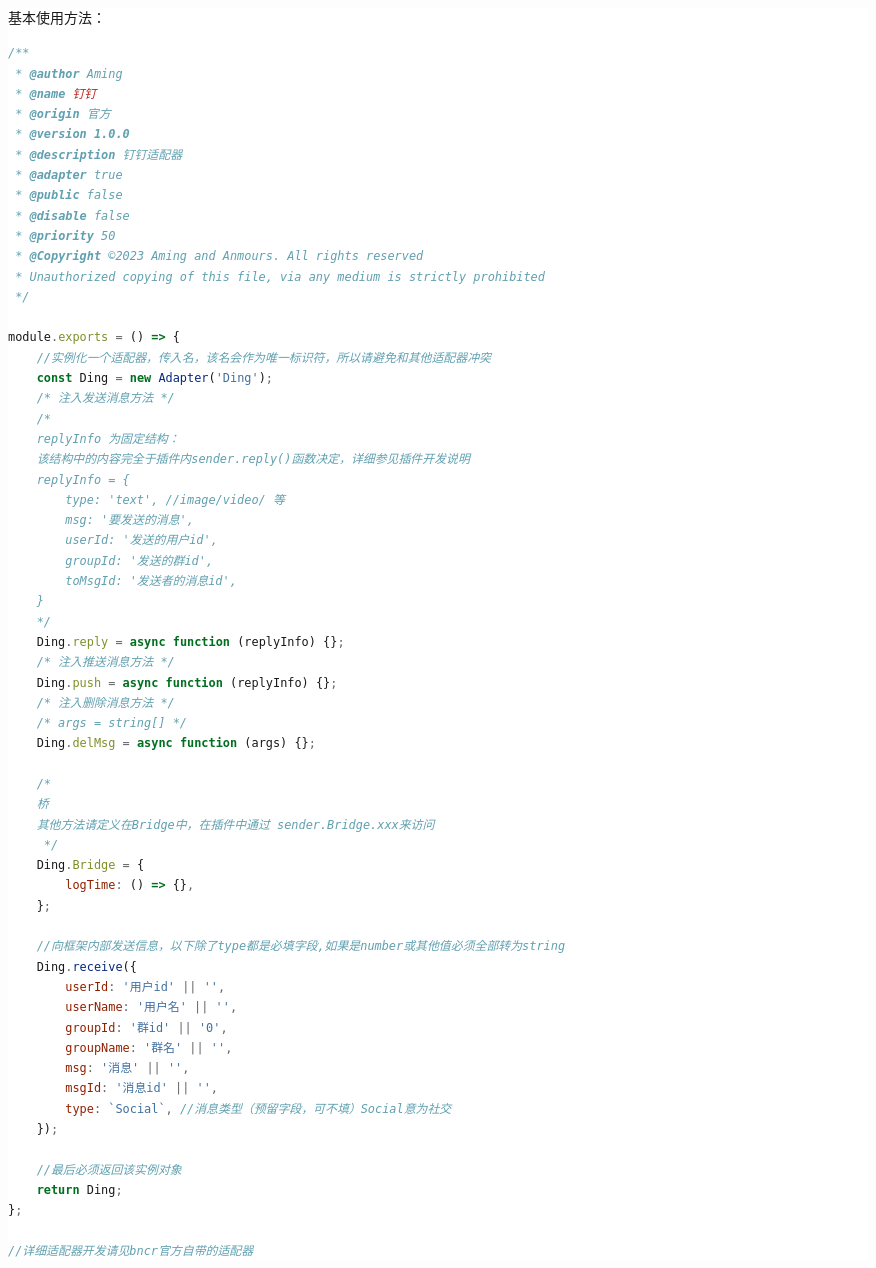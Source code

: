 基本使用方法：

```javascript
/**
 * @author Aming
 * @name 钉钉
 * @origin 官方
 * @version 1.0.0
 * @description 钉钉适配器
 * @adapter true
 * @public false
 * @disable false
 * @priority 50
 * @Copyright ©2023 Aming and Anmours. All rights reserved
 * Unauthorized copying of this file, via any medium is strictly prohibited
 */

module.exports = () => {
    //实例化一个适配器，传入名，该名会作为唯一标识符，所以请避免和其他适配器冲突
    const Ding = new Adapter('Ding');
    /* 注入发送消息方法 */
    /* 
    replyInfo 为固定结构：
    该结构中的内容完全于插件内sender.reply()函数决定，详细参见插件开发说明
    replyInfo = {
        type: 'text', //image/video/ 等
        msg: '要发送的消息',
        userId: '发送的用户id',
        groupId: '发送的群id',
        toMsgId: '发送者的消息id',
    }
    */
    Ding.reply = async function (replyInfo) {};
    /* 注入推送消息方法 */
    Ding.push = async function (replyInfo) {};
    /* 注入删除消息方法 */
    /* args = string[] */
    Ding.delMsg = async function (args) {};

    /* 
    桥
    其他方法请定义在Bridge中，在插件中通过 sender.Bridge.xxx来访问
     */
    Ding.Bridge = {
        logTime: () => {},
    };

    //向框架内部发送信息，以下除了type都是必填字段,如果是number或其他值必须全部转为string
    Ding.receive({
        userId: '用户id' || '',
        userName: '用户名' || '',
        groupId: '群id' || '0',
        groupName: '群名' || '',
        msg: '消息' || '',
        msgId: '消息id' || '',
        type: `Social`, //消息类型（预留字段，可不填）Social意为社交
    });

    //最后必须返回该实例对象
    return Ding;
};

//详细适配器开发请见bncr官方自带的适配器
```
